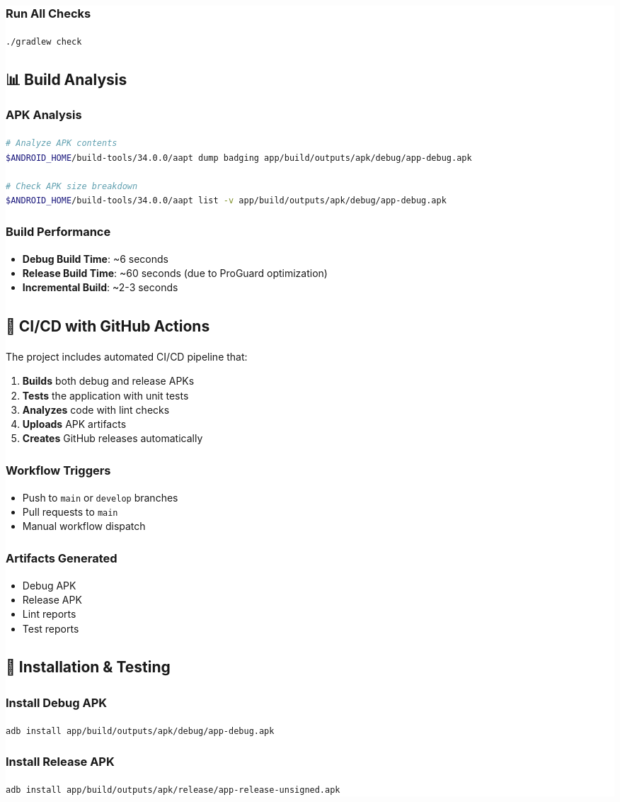### Run All Checks
```bash
./gradlew check
```

## 📊 Build Analysis

### APK Analysis
```bash
# Analyze APK contents
$ANDROID_HOME/build-tools/34.0.0/aapt dump badging app/build/outputs/apk/debug/app-debug.apk

# Check APK size breakdown
$ANDROID_HOME/build-tools/34.0.0/aapt list -v app/build/outputs/apk/debug/app-debug.apk
```

### Build Performance
- **Debug Build Time**: ~6 seconds
- **Release Build Time**: ~60 seconds (due to ProGuard optimization)
- **Incremental Build**: ~2-3 seconds

## 🚀 CI/CD with GitHub Actions

The project includes automated CI/CD pipeline that:

1. **Builds** both debug and release APKs
2. **Tests** the application with unit tests
3. **Analyzes** code with lint checks
4. **Uploads** APK artifacts
5. **Creates** GitHub releases automatically

### Workflow Triggers
- Push to `main` or `develop` branches
- Pull requests to `main`
- Manual workflow dispatch

### Artifacts Generated
- Debug APK
- Release APK
- Lint reports
- Test reports

## 📱 Installation & Testing

### Install Debug APK
```bash
adb install app/build/outputs/apk/debug/app-debug.apk
```

### Install Release APK
```bash
adb install app/build/outputs/apk/release/app-release-unsigned.apk
```
